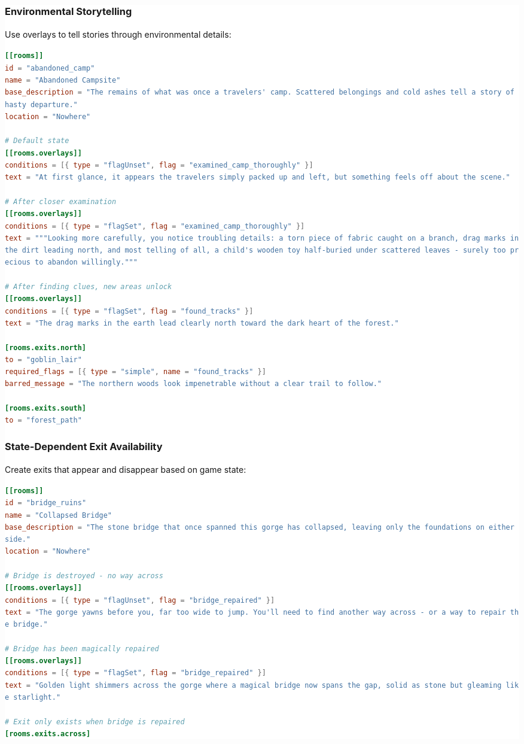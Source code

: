 ### Environmental Storytelling

Use overlays to tell stories through environmental details:

```toml
[[rooms]]
id = "abandoned_camp"
name = "Abandoned Campsite"
base_description = "The remains of what was once a travelers' camp. Scattered belongings and cold ashes tell a story of hasty departure."
location = "Nowhere"

# Default state
[[rooms.overlays]]
conditions = [{ type = "flagUnset", flag = "examined_camp_thoroughly" }]
text = "At first glance, it appears the travelers simply packed up and left, but something feels off about the scene."

# After closer examination
[[rooms.overlays]]
conditions = [{ type = "flagSet", flag = "examined_camp_thoroughly" }]
text = """Looking more carefully, you notice troubling details: a torn piece of fabric caught on a branch, drag marks in the dirt leading north, and most telling of all, a child's wooden toy half-buried under scattered leaves - surely too precious to abandon willingly."""

# After finding clues, new areas unlock
[[rooms.overlays]]
conditions = [{ type = "flagSet", flag = "found_tracks" }]
text = "The drag marks in the earth lead clearly north toward the dark heart of the forest."

[rooms.exits.north]
to = "goblin_lair"
required_flags = [{ type = "simple", name = "found_tracks" }]
barred_message = "The northern woods look impenetrable without a clear trail to follow."

[rooms.exits.south]
to = "forest_path"
```

### State-Dependent Exit Availability

Create exits that appear and disappear based on game state:

```toml
[[rooms]]
id = "bridge_ruins"
name = "Collapsed Bridge"
base_description = "The stone bridge that once spanned this gorge has collapsed, leaving only the foundations on either side."
location = "Nowhere"

# Bridge is destroyed - no way across
[[rooms.overlays]]
conditions = [{ type = "flagUnset", flag = "bridge_repaired" }]
text = "The gorge yawns before you, far too wide to jump. You'll need to find another way across - or a way to repair the bridge."

# Bridge has been magically repaired
[[rooms.overlays]]
conditions = [{ type = "flagSet", flag = "bridge_repaired" }]
text = "Golden light shimmers across the gorge where a magical bridge now spans the gap, solid as stone but gleaming like starlight."

# Exit only exists when bridge is repaired
[rooms.exits.across]
```